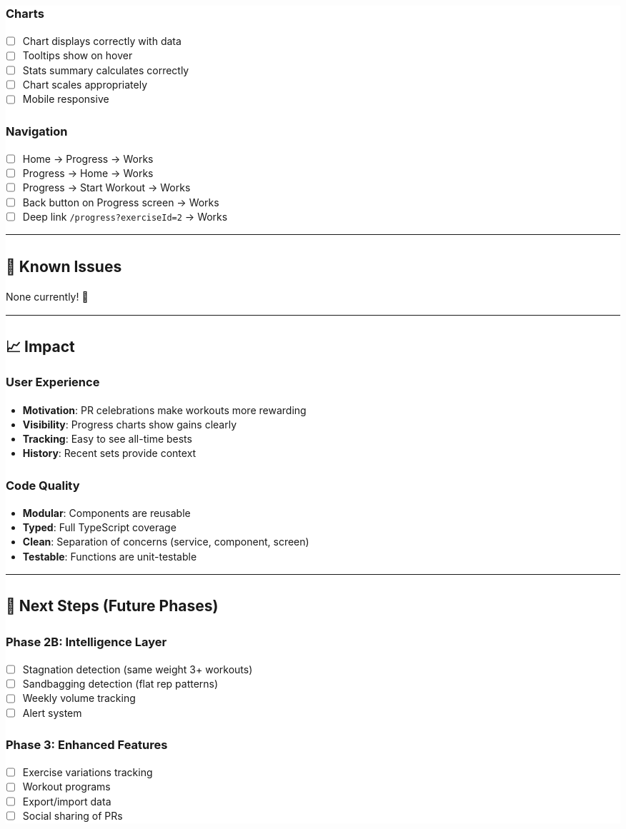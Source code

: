 ### Charts
- [ ] Chart displays correctly with data
- [ ] Tooltips show on hover
- [ ] Stats summary calculates correctly
- [ ] Chart scales appropriately
- [ ] Mobile responsive

### Navigation
- [ ] Home → Progress → Works
- [ ] Progress → Home → Works
- [ ] Progress → Start Workout → Works
- [ ] Back button on Progress screen → Works
- [ ] Deep link `/progress?exerciseId=2` → Works

---

## 🐛 Known Issues

None currently! 🎉

---

## 📈 Impact

### User Experience
- **Motivation**: PR celebrations make workouts more rewarding
- **Visibility**: Progress charts show gains clearly
- **Tracking**: Easy to see all-time bests
- **History**: Recent sets provide context

### Code Quality
- **Modular**: Components are reusable
- **Typed**: Full TypeScript coverage
- **Clean**: Separation of concerns (service, component, screen)
- **Testable**: Functions are unit-testable

---

## 🎯 Next Steps (Future Phases)

### Phase 2B: Intelligence Layer
- [ ] Stagnation detection (same weight 3+ workouts)
- [ ] Sandbagging detection (flat rep patterns)
- [ ] Weekly volume tracking
- [ ] Alert system

### Phase 3: Enhanced Features
- [ ] Exercise variations tracking
- [ ] Workout programs
- [ ] Export/import data
- [ ] Social sharing of PRs
